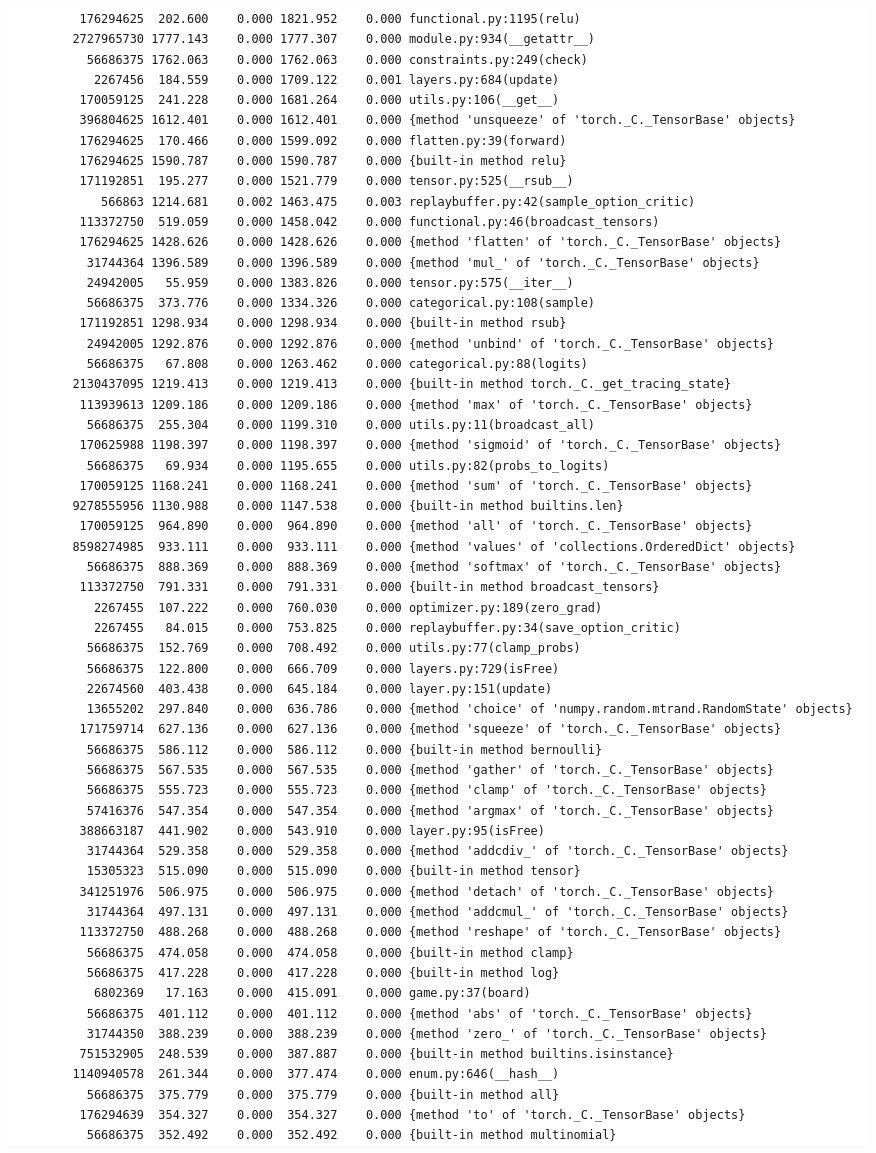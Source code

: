               176294625  202.600    0.000 1821.952    0.000 functional.py:1195(relu)
             2727965730 1777.143    0.000 1777.307    0.000 module.py:934(__getattr__)
               56686375 1762.063    0.000 1762.063    0.000 constraints.py:249(check)
                2267456  184.559    0.000 1709.122    0.001 layers.py:684(update)
              170059125  241.228    0.000 1681.264    0.000 utils.py:106(__get__)
              396804625 1612.401    0.000 1612.401    0.000 {method 'unsqueeze' of 'torch._C._TensorBase' objects}
              176294625  170.466    0.000 1599.092    0.000 flatten.py:39(forward)
              176294625 1590.787    0.000 1590.787    0.000 {built-in method relu}
              171192851  195.277    0.000 1521.779    0.000 tensor.py:525(__rsub__)
                 566863 1214.681    0.002 1463.475    0.003 replaybuffer.py:42(sample_option_critic)
              113372750  519.059    0.000 1458.042    0.000 functional.py:46(broadcast_tensors)
              176294625 1428.626    0.000 1428.626    0.000 {method 'flatten' of 'torch._C._TensorBase' objects}
               31744364 1396.589    0.000 1396.589    0.000 {method 'mul_' of 'torch._C._TensorBase' objects}
               24942005   55.959    0.000 1383.826    0.000 tensor.py:575(__iter__)
               56686375  373.776    0.000 1334.326    0.000 categorical.py:108(sample)
              171192851 1298.934    0.000 1298.934    0.000 {built-in method rsub}
               24942005 1292.876    0.000 1292.876    0.000 {method 'unbind' of 'torch._C._TensorBase' objects}
               56686375   67.808    0.000 1263.462    0.000 categorical.py:88(logits)
             2130437095 1219.413    0.000 1219.413    0.000 {built-in method torch._C._get_tracing_state}
              113939613 1209.186    0.000 1209.186    0.000 {method 'max' of 'torch._C._TensorBase' objects}
               56686375  255.304    0.000 1199.310    0.000 utils.py:11(broadcast_all)
              170625988 1198.397    0.000 1198.397    0.000 {method 'sigmoid' of 'torch._C._TensorBase' objects}
               56686375   69.934    0.000 1195.655    0.000 utils.py:82(probs_to_logits)
              170059125 1168.241    0.000 1168.241    0.000 {method 'sum' of 'torch._C._TensorBase' objects}
             9278555956 1130.988    0.000 1147.538    0.000 {built-in method builtins.len}
              170059125  964.890    0.000  964.890    0.000 {method 'all' of 'torch._C._TensorBase' objects}
             8598274985  933.111    0.000  933.111    0.000 {method 'values' of 'collections.OrderedDict' objects}
               56686375  888.369    0.000  888.369    0.000 {method 'softmax' of 'torch._C._TensorBase' objects}
              113372750  791.331    0.000  791.331    0.000 {built-in method broadcast_tensors}
                2267455  107.222    0.000  760.030    0.000 optimizer.py:189(zero_grad)
                2267455   84.015    0.000  753.825    0.000 replaybuffer.py:34(save_option_critic)
               56686375  152.769    0.000  708.492    0.000 utils.py:77(clamp_probs)
               56686375  122.800    0.000  666.709    0.000 layers.py:729(isFree)
               22674560  403.438    0.000  645.184    0.000 layer.py:151(update)
               13655202  297.840    0.000  636.786    0.000 {method 'choice' of 'numpy.random.mtrand.RandomState' objects}
              171759714  627.136    0.000  627.136    0.000 {method 'squeeze' of 'torch._C._TensorBase' objects}
               56686375  586.112    0.000  586.112    0.000 {built-in method bernoulli}
               56686375  567.535    0.000  567.535    0.000 {method 'gather' of 'torch._C._TensorBase' objects}
               56686375  555.723    0.000  555.723    0.000 {method 'clamp' of 'torch._C._TensorBase' objects}
               57416376  547.354    0.000  547.354    0.000 {method 'argmax' of 'torch._C._TensorBase' objects}
              388663187  441.902    0.000  543.910    0.000 layer.py:95(isFree)
               31744364  529.358    0.000  529.358    0.000 {method 'addcdiv_' of 'torch._C._TensorBase' objects}
               15305323  515.090    0.000  515.090    0.000 {built-in method tensor}
              341251976  506.975    0.000  506.975    0.000 {method 'detach' of 'torch._C._TensorBase' objects}
               31744364  497.131    0.000  497.131    0.000 {method 'addcmul_' of 'torch._C._TensorBase' objects}
              113372750  488.268    0.000  488.268    0.000 {method 'reshape' of 'torch._C._TensorBase' objects}
               56686375  474.058    0.000  474.058    0.000 {built-in method clamp}
               56686375  417.228    0.000  417.228    0.000 {built-in method log}
                6802369   17.163    0.000  415.091    0.000 game.py:37(board)
               56686375  401.112    0.000  401.112    0.000 {method 'abs' of 'torch._C._TensorBase' objects}
               31744350  388.239    0.000  388.239    0.000 {method 'zero_' of 'torch._C._TensorBase' objects}
              751532905  248.539    0.000  387.887    0.000 {built-in method builtins.isinstance}
             1140940578  261.344    0.000  377.474    0.000 enum.py:646(__hash__)
               56686375  375.779    0.000  375.779    0.000 {built-in method all}
              176294639  354.327    0.000  354.327    0.000 {method 'to' of 'torch._C._TensorBase' objects}
               56686375  352.492    0.000  352.492    0.000 {built-in method multinomial}

